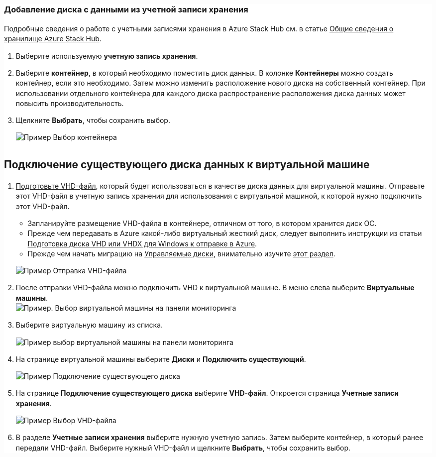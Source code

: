 ### <a name="add-a-data-disk-from-a-storage-account"></a>Добавление диска с данными из учетной записи хранения

Подробные сведения о работе с учетными записями хранения в Azure Stack Hub см. в статье [Общие сведения о хранилище Azure Stack Hub](azure-stack-storage-overview.md).

1. Выберите используемую **учетную запись хранения**.
2. Выберите **контейнер**, в который необходимо поместить диск данных. В колонке **Контейнеры** можно создать контейнер, если это необходимо. Затем можно изменить расположение нового диска на собственный контейнер. При использовании отдельного контейнера для каждого диска распространение расположения диска данных может повысить производительность.
3. Щелкните **Выбрать**, чтобы сохранить выбор.

    ![Пример Выбор контейнера](media/azure-stack-manage-vm-disks/select-container.png)

## <a name="attach-an-existing-data-disk-to-a-vm"></a>Подключение существующего диска данных к виртуальной машине

1. [Подготовьте VHD-файл](/azure/virtual-machines/windows/classic/createupload-vhd), который будет использоваться в качестве диска данных для виртуальной машины. Отправьте этот VHD-файл в учетную запись хранения для использования с виртуальной машиной, к которой нужно подключить этот VHD-файл.

    - Запланируйте размещение VHD-файла в контейнере, отличном от того, в котором хранится диск ОС.  
    - Прежде чем передавать в Azure какой-либо виртуальный жесткий диск, следует выполнить инструкции из статьи [Подготовка диска VHD или VHDX для Windows к отправке в Azure](https://docs.microsoft.com/azure/virtual-machines/windows/prepare-for-upload-vhd-image?toc=%2fazure%2fvirtual-machines%2fwindows%2ftoc.json).
    - Прежде чем начать миграцию на [Управляемые диски](https://docs.microsoft.com/azure/virtual-machines/windows/managed-disks-overview), внимательно изучите [этот раздел](https://docs.microsoft.com/azure/virtual-machines/windows/on-prem-to-azure#plan-for-the-migration-to-managed-disks).
    
    ![Пример Отправка VHD-файла](media/azure-stack-manage-vm-disks/upload-vhd.png)



2. После отправки VHD-файла можно подключить VHD к виртуальной машине. В меню слева выберите **Виртуальные машины**.  
 ![Пример. Выбор виртуальной машины на панели мониторинга](media/azure-stack-manage-vm-disks/vm-dashboard.png)

3. Выберите виртуальную машину из списка.

    ![Пример выбор виртуальной машины на панели мониторинга](media/azure-stack-manage-vm-disks/select-a-vm.png)

4. На странице виртуальной машины выберите **Диски** и **Подключить существующий**.

    ![Пример Подключение существующего диска](media/azure-stack-manage-vm-disks/attach-disks2.png)

5. На странице **Подключение существующего диска** выберите **VHD-файл**. Откроется страница **Учетные записи хранения**.

    ![Пример Выбор VHD-файла](media/azure-stack-manage-vm-disks/select-vhd.png)

6. В разделе **Учетные записи хранения** выберите нужную учетную запись. Затем выберите контейнер, в который ранее передали VHD-файл. Выберите нужный VHD-файл и щелкните **Выбрать**, чтобы сохранить выбор.
